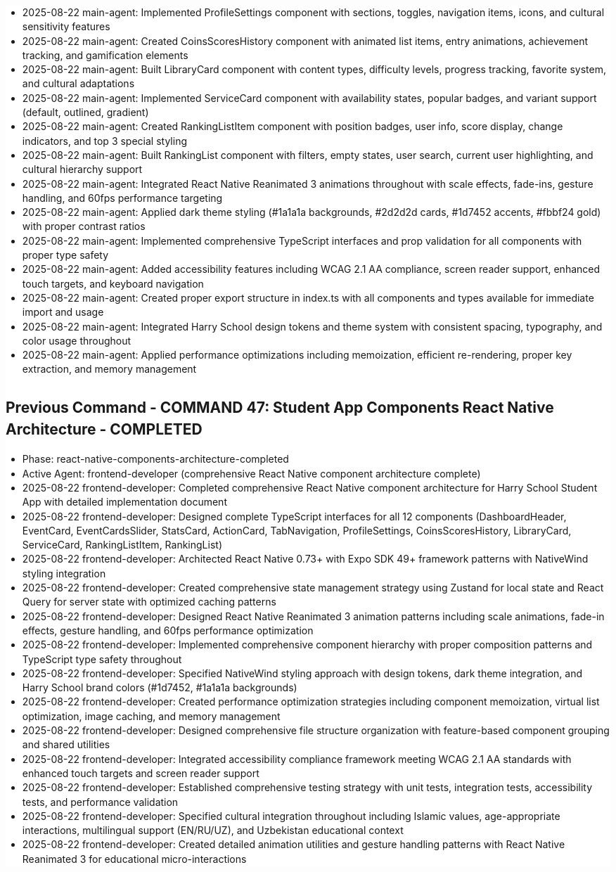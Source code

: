 - 2025-08-22 main-agent: Implemented ProfileSettings component with sections, toggles, navigation items, icons, and cultural sensitivity features
- 2025-08-22 main-agent: Created CoinsScoresHistory component with animated list items, entry animations, achievement tracking, and gamification elements
- 2025-08-22 main-agent: Built LibraryCard component with content types, difficulty levels, progress tracking, favorite system, and cultural adaptations
- 2025-08-22 main-agent: Implemented ServiceCard component with availability states, popular badges, and variant support (default, outlined, gradient)
- 2025-08-22 main-agent: Created RankingListItem component with position badges, user info, score display, change indicators, and top 3 special styling
- 2025-08-22 main-agent: Built RankingList component with filters, empty states, user search, current user highlighting, and cultural hierarchy support
- 2025-08-22 main-agent: Integrated React Native Reanimated 3 animations throughout with scale effects, fade-ins, gesture handling, and 60fps performance targeting
- 2025-08-22 main-agent: Applied dark theme styling (#1a1a1a backgrounds, #2d2d2d cards, #1d7452 accents, #fbbf24 gold) with proper contrast ratios
- 2025-08-22 main-agent: Implemented comprehensive TypeScript interfaces and prop validation for all components with proper type safety
- 2025-08-22 main-agent: Added accessibility features including WCAG 2.1 AA compliance, screen reader support, enhanced touch targets, and keyboard navigation
- 2025-08-22 main-agent: Created proper export structure in index.ts with all components and types available for immediate import and usage
- 2025-08-22 main-agent: Integrated Harry School design tokens and theme system with consistent spacing, typography, and color usage throughout
- 2025-08-22 main-agent: Applied performance optimizations including memoization, efficient re-rendering, proper key extraction, and memory management

## Previous Command - COMMAND 47: Student App Components React Native Architecture - COMPLETED
- Phase: react-native-components-architecture-completed
- Active Agent: frontend-developer (comprehensive React Native component architecture complete)
- 2025-08-22 frontend-developer: Completed comprehensive React Native component architecture for Harry School Student App with detailed implementation document
- 2025-08-22 frontend-developer: Designed complete TypeScript interfaces for all 12 components (DashboardHeader, EventCard, EventCardsSlider, StatsCard, ActionCard, TabNavigation, ProfileSettings, CoinsScoresHistory, LibraryCard, ServiceCard, RankingListItem, RankingList)
- 2025-08-22 frontend-developer: Architected React Native 0.73+ with Expo SDK 49+ framework patterns with NativeWind styling integration
- 2025-08-22 frontend-developer: Created comprehensive state management strategy using Zustand for local state and React Query for server state with optimized caching patterns
- 2025-08-22 frontend-developer: Designed React Native Reanimated 3 animation patterns including scale animations, fade-in effects, gesture handling, and 60fps performance optimization
- 2025-08-22 frontend-developer: Implemented comprehensive component hierarchy with proper composition patterns and TypeScript type safety throughout
- 2025-08-22 frontend-developer: Specified NativeWind styling approach with design tokens, dark theme integration, and Harry School brand colors (#1d7452, #1a1a1a backgrounds)
- 2025-08-22 frontend-developer: Created performance optimization strategies including component memoization, virtual list optimization, image caching, and memory management
- 2025-08-22 frontend-developer: Designed comprehensive file structure organization with feature-based component grouping and shared utilities
- 2025-08-22 frontend-developer: Integrated accessibility compliance framework meeting WCAG 2.1 AA standards with enhanced touch targets and screen reader support
- 2025-08-22 frontend-developer: Established comprehensive testing strategy with unit tests, integration tests, accessibility tests, and performance validation
- 2025-08-22 frontend-developer: Specified cultural integration throughout including Islamic values, age-appropriate interactions, multilingual support (EN/RU/UZ), and Uzbekistan educational context
- 2025-08-22 frontend-developer: Created detailed animation utilities and gesture handling patterns with React Native Reanimated 3 for educational micro-interactions
